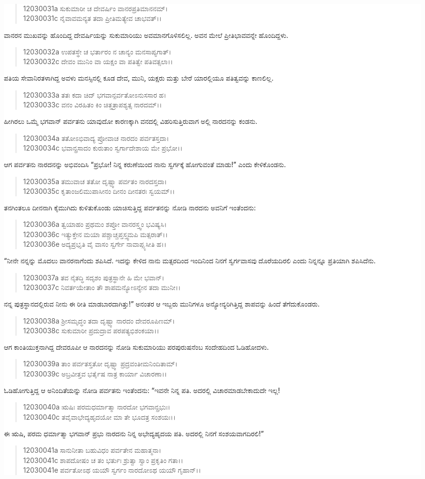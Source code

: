 > 12030031a ಸುಕುಮಾರೀ ಚ ದೇವರ್ಷಿಂ ವಾನರಪ್ರತಿಮಾನನಮ್।  
12030031c ನೈವಾವಮನ್ಯತ ತದಾ ಪ್ರೀತಿಮತ್ಯೇವ ಚಾಭವತ್।।

ವಾನರನ ಮುಖವನ್ನು ಹೊಂದಿದ್ದ ದೇವರ್ಷಿಯನ್ನು ಸುಕುಮಾರಿಯು ಅವಮಾನಗೊಳಿಸಲಿಲ್ಲ. ಅವನ ಮೇಲೆ ಪ್ರೀತಿಭಾವವನ್ನೇ ಹೊಂದಿದ್ದಳು.

> 12030032a ಉಪತಸ್ಥೇ ಚ ಭರ್ತಾರಂ ನ ಚಾನ್ಯಂ ಮನಸಾಪ್ಯಗಾತ್।  
12030032c ದೇವಂ ಮುನಿಂ ವಾ ಯಕ್ಷಂ ವಾ ಪತಿತ್ವೇ ಪತಿವತ್ಸಲಾ।।

ಪತಿಯ ಸೇವಾನಿರತಳಾಗಿದ್ದ ಅವಳು ಮನಸ್ಸಿನಲ್ಲಿ ಕೂಡ ದೇವ, ಮುನಿ, ಯಕ್ಷರು ಮತ್ತು ಬೇರೆ ಯಾರಲ್ಲಿಯೂ ಪತಿತ್ವವನ್ನು ಕಾಣಲಿಲ್ಲ.

> 12030033a ತತಃ ಕದಾ ಚಿದ್ ಭಗವಾನ್ಪರ್ವತೋಽನುಸಸಾರ ಹ।  
12030033c ವನಂ ವಿರಹಿತಂ ಕಿಂ ಚಿತ್ತತ್ರಾಪಶ್ಯತ್ಸ ನಾರದಮ್।।

ಹೀಗಿರಲು ಒಮ್ಮೆ ಭಗವಾನ್ ಪರ್ವತನು ಯಾವುದೋ ಕಾರಣಕ್ಕಾಗಿ ವನದಲ್ಲಿ ವಿಹರಿಸುತ್ತಿರುವಾಗ ಅಲ್ಲಿ ನಾರದನನ್ನು ಕಂಡನು.

> 12030034a ತತೋಽಭಿವಾದ್ಯ ಪ್ರೋವಾಚ ನಾರದಂ ಪರ್ವತಸ್ತದಾ।  
12030034c ಭವಾನ್ಪ್ರಸಾದಂ ಕುರುತಾಂ ಸ್ವರ್ಗಾದೇಶಾಯ ಮೇ ಪ್ರಭೋ।।

ಆಗ ಪರ್ವತನು ನಾರದನನ್ನು ಅಭಿವಂದಿಸಿ “ಪ್ರಭೋ! ನಿನ್ನ ಕರುಣೆಯಿಂದ ನಾನು ಸ್ವರ್ಗಕ್ಕೆ ಹೋಗುವಂತೆ ಮಾಡು!” ಎಂದು ಕೇಳಿಕೊಂಡನು.

> 12030035a ತಮುವಾಚ ತತೋ ದೃಷ್ಟ್ವಾ ಪರ್ವತಂ ನಾರದಸ್ತದಾ।  
12030035c ಕೃತಾಂಜಲಿಮುಪಾಸೀನಂ ದೀನಂ ದೀನತರಃ ಸ್ವಯಮ್।।

ತನಗಿಂತಲೂ ದೀನನಾಗಿ ಕೈಮುಗಿದು ಕುಳಿತುಕೊಂಡು ಯಾಚಿಸುತ್ತಿದ್ದ ಪರ್ವತನನ್ನು ನೋಡಿ ನಾರದನು ಅವನಿಗೆ ಇಂತೆಂದನು:

> 12030036a ತ್ವಯಾಹಂ ಪ್ರಥಮಂ ಶಪ್ತೋ ವಾನರಸ್ತ್ವಂ ಭವಿಷ್ಯಸಿ।  
12030036c ಇತ್ಯುಕ್ತೇನ ಮಯಾ ಪಶ್ಚಾಚ್ಚಪ್ತಸ್ತ್ವಮಪಿ ಮತ್ಸರಾತ್।।  
12030036e ಅದ್ಯಪ್ರಭೃತಿ ವೈ ವಾಸಂ ಸ್ವರ್ಗೇ ನಾವಾಪ್ಸ್ಯಸೀತಿ ಹ।।

“ನೀನೇ ನನ್ನನ್ನು ಮೊದಲು ವಾನರನಾಗೆಂದು ಶಪಿಸಿದೆ. ಇದನ್ನು ಕೇಳಿದ ನಾನು ಮತ್ಸರದಿಂದ ಇಂದಿನಿಂದ ನಿನಗೆ ಸ್ವರ್ಗವಾಸವು ದೊರೆಯದಿರಲಿ ಎಂದು ನಿನ್ನನ್ನೂ ಪ್ರತಿಯಾಗಿ ಶಪಿಸಿದೆನು.

> 12030037a ತವ ನೈತದ್ಧಿ ಸದೃಶಂ ಪುತ್ರಸ್ಥಾನೇ ಹಿ ಮೇ ಭವಾನ್।  
12030037c ನಿವರ್ತಯೇತಾಂ ತೌ ಶಾಪಮನ್ಯೋಽನ್ಯೇನ ತದಾ ಮುನೀ।।

ನನ್ನ ಪುತ್ರಸ್ಥಾನದಲ್ಲಿರುವ ನೀನು ಈ ರೀತಿ ಮಾಡಬಾರದಾಗಿತ್ತು!” ಅನಂತರ ಆ ಇಬ್ಬರು ಮುನಿಗಳೂ ಅನ್ಯೋನ್ಯರಿಗಿತ್ತಿದ್ದ ಶಾಪವನ್ನು ಹಿಂದೆ ತೆಗೆದುಕೊಂಡರು.

> 12030038a ಶ್ರೀಸಮೃದ್ಧಂ ತದಾ ದೃಷ್ಟ್ವಾ ನಾರದಂ ದೇವರೂಪಿಣಮ್।  
12030038c ಸುಕುಮಾರೀ ಪ್ರದುದ್ರಾವ ಪರಪತ್ಯಭಿಶಂಕಯಾ।।

ಆಗ ಕಾಂತಿಯುಕ್ತನಾಗಿದ್ದ ದೇವರೂಪೀ ಆ ನಾರದನನ್ನು ನೋಡಿ ಸುಕುಮಾರಿಯು ಪರಪುರುಷನೆಂಬ ಸಂದೇಹದಿಂದ ಓಡಿಹೋದಳು.

> 12030039a ತಾಂ ಪರ್ವತಸ್ತತೋ ದೃಷ್ಟ್ವಾ ಪ್ರದ್ರವಂತೀಮನಿಂದಿತಾಮ್।  
12030039c ಅಬ್ರವೀತ್ತವ ಭರ್ತೈಷ ನಾತ್ರ ಕಾರ್ಯಾ ವಿಚಾರಣಾ।।

ಓಡಿಹೋಗುತ್ತಿದ್ದ ಆ ಅನಿಂದಿತೆಯನ್ನು ನೋಡಿ ಪರ್ವತನು ಇಂತೆಂದನು: “ಇವನೇ ನಿನ್ನ ಪತಿ. ಅದರಲ್ಲಿ ವಿಚಾರಮಾಡಬೇಕಾದುದೇ ಇಲ್ಲ!

> 12030040a ಋಷಿಃ ಪರಮಧರ್ಮಾತ್ಮಾ ನಾರದೋ ಭಗವಾನ್ಪ್ರಭುಃ।  
12030040c ತವೈವಾಭೇದ್ಯಹೃದಯೋ ಮಾ ತೇ ಭೂದತ್ರ ಸಂಶಯಃ।।

ಈ ಋಷಿ, ಪರಮ ಧರ್ಮಾತ್ಮಾ ಭಗವಾನ್ ಪ್ರಭು ನಾರದನು ನಿನ್ನ ಅಭೇದ್ಯಹೃದಯ ಪತಿ. ಅದರಲ್ಲಿ ನಿನಗೆ ಸಂಶಯವಾಗದಿರಲಿ!”

> 12030041a ಸಾನುನೀತಾ ಬಹುವಿಧಂ ಪರ್ವತೇನ ಮಹಾತ್ಮನಾ।  
12030041c ಶಾಪದೋಷಂ ಚ ತಂ ಭರ್ತುಃ ಶ್ರುತ್ವಾ ಸ್ವಾಂ ಪ್ರಕೃತಿಂ ಗತಾ।।  
12030041e ಪರ್ವತೋಽಥ ಯಯೌ ಸ್ವರ್ಗಂ ನಾರದೋಽಥ ಯಯೌ ಗೃಹಾನ್।।
